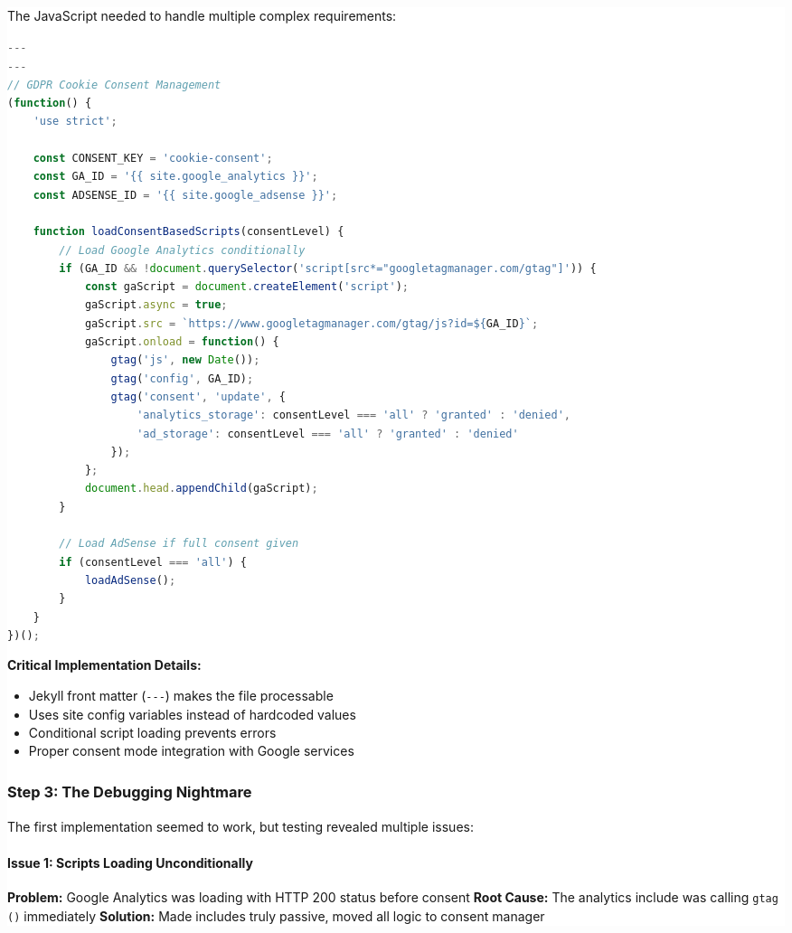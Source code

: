 The JavaScript needed to handle multiple complex requirements:

```javascript
---
---
// GDPR Cookie Consent Management
(function() {
    'use strict';
    
    const CONSENT_KEY = 'cookie-consent';
    const GA_ID = '{{ site.google_analytics }}';
    const ADSENSE_ID = '{{ site.google_adsense }}';
    
    function loadConsentBasedScripts(consentLevel) {
        // Load Google Analytics conditionally
        if (GA_ID && !document.querySelector('script[src*="googletagmanager.com/gtag"]')) {
            const gaScript = document.createElement('script');
            gaScript.async = true;
            gaScript.src = `https://www.googletagmanager.com/gtag/js?id=${GA_ID}`;
            gaScript.onload = function() {
                gtag('js', new Date());
                gtag('config', GA_ID);
                gtag('consent', 'update', {
                    'analytics_storage': consentLevel === 'all' ? 'granted' : 'denied',
                    'ad_storage': consentLevel === 'all' ? 'granted' : 'denied'
                });
            };
            document.head.appendChild(gaScript);
        }
        
        // Load AdSense if full consent given
        if (consentLevel === 'all') {
            loadAdSense();
        }
    }
})();
```

**Critical Implementation Details:**

- Jekyll front matter (`---`) makes the file processable
- Uses site config variables instead of hardcoded values
- Conditional script loading prevents errors
- Proper consent mode integration with Google services

### Step 3: The Debugging Nightmare

The first implementation seemed to work, but testing revealed multiple issues:

#### Issue 1: Scripts Loading Unconditionally

**Problem:** Google Analytics was loading with HTTP 200 status before consent
**Root Cause:** The analytics include was calling `gtag()` immediately
**Solution:** Made includes truly passive, moved all logic to consent manager
